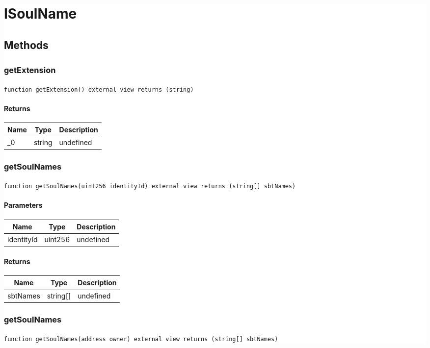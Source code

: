 # ISoulName









## Methods

### getExtension

```solidity
function getExtension() external view returns (string)
```






#### Returns

| Name | Type | Description |
|---|---|---|
| _0 | string | undefined |

### getSoulNames

```solidity
function getSoulNames(uint256 identityId) external view returns (string[] sbtNames)
```





#### Parameters

| Name | Type | Description |
|---|---|---|
| identityId | uint256 | undefined |

#### Returns

| Name | Type | Description |
|---|---|---|
| sbtNames | string[] | undefined |

### getSoulNames

```solidity
function getSoulNames(address owner) external view returns (string[] sbtNames)
```


